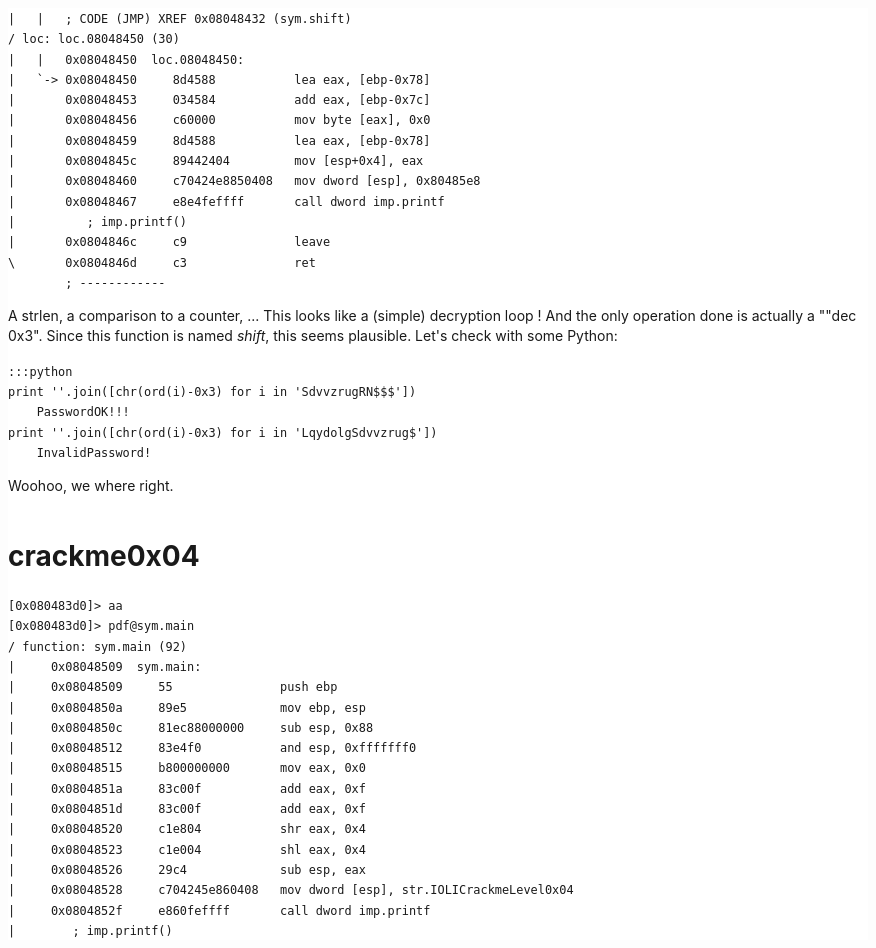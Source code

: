     |   |   ; CODE (JMP) XREF 0x08048432 (sym.shift)
    / loc: loc.08048450 (30)
    |   |   0x08048450  loc.08048450:
    |   `-> 0x08048450     8d4588           lea eax, [ebp-0x78]
    |       0x08048453     034584           add eax, [ebp-0x7c]
    |       0x08048456     c60000           mov byte [eax], 0x0
    |       0x08048459     8d4588           lea eax, [ebp-0x78]
    |       0x0804845c     89442404         mov [esp+0x4], eax
    |       0x08048460     c70424e8850408   mov dword [esp], 0x80485e8
    |       0x08048467     e8e4feffff       call dword imp.printf
    |          ; imp.printf()
    |       0x0804846c     c9               leave
    \       0x0804846d     c3               ret
            ; ------------

A strlen, a comparison to a counter, ... This looks like a (simple) decryption loop !
And the only operation done is actually a ""dec 0x3". Since this function is named _shift_,
this seems plausible. Let's check with some Python:

    :::python
    print ''.join([chr(ord(i)-0x3) for i in 'SdvvzrugRN$$$'])
        PasswordOK!!!
    print ''.join([chr(ord(i)-0x3) for i in 'LqydolgSdvvzrug$'])
        InvalidPassword!

Woohoo, we where right.

# crackme0x04

    [0x080483d0]> aa
    [0x080483d0]> pdf@sym.main
    / function: sym.main (92)
    |     0x08048509  sym.main:
    |     0x08048509     55               push ebp
    |     0x0804850a     89e5             mov ebp, esp
    |     0x0804850c     81ec88000000     sub esp, 0x88
    |     0x08048512     83e4f0           and esp, 0xfffffff0
    |     0x08048515     b800000000       mov eax, 0x0
    |     0x0804851a     83c00f           add eax, 0xf
    |     0x0804851d     83c00f           add eax, 0xf
    |     0x08048520     c1e804           shr eax, 0x4
    |     0x08048523     c1e004           shl eax, 0x4
    |     0x08048526     29c4             sub esp, eax
    |     0x08048528     c704245e860408   mov dword [esp], str.IOLICrackmeLevel0x04
    |     0x0804852f     e860feffff       call dword imp.printf
    |        ; imp.printf()